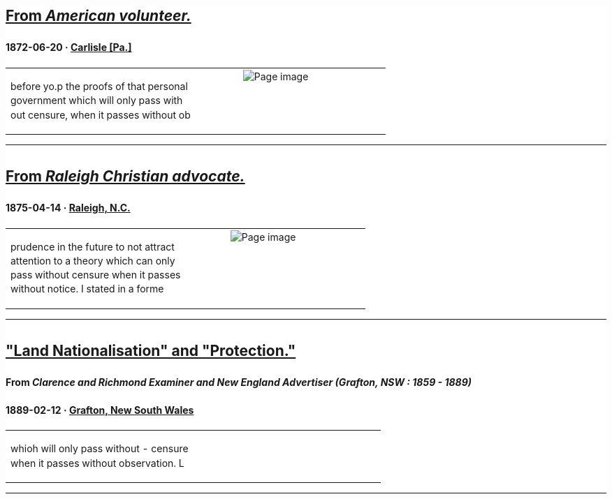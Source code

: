 
## [From _American volunteer._](https://panewsarchive.psu.edu/lccn/sn83032169/1872-06-20/ed-1/seq-1/)

#### 1872-06-20 &middot; [Carlisle [Pa.]](http://dbpedia.org/resource/Carlisle%2C_Pennsylvania)

<table style="width: 100%;"><tr><td style="width: 50%">

  
before yo.p the proofs of that personal  
government which will only pass with­  
out censure, when it passes without ob
</td><td style="width: 50%; max-height: 75%; margin: auto; display: block;">
<img alt="Page image" src="https://panewsarchive.psu.edu/iiif/batch_pst_nixonrm_ver01%2Fdata%2Fsn83032169%2F000001752%2F1872062001%2F0093.jp2/pct:60.658037653874004,64.3144871241548,10.092324402606806,1.2372320529420227/!600,600/0/default.jpg"/>
</td>
</tr></table>

---

## [From _Raleigh Christian advocate._](https://newspapers.digitalnc.org/lccn/sn92072992/1875-04-14/ed-1/seq-2/)

#### 1875-04-14 &middot; [Raleigh, N.C.](http://dbpedia.org/resource/Raleigh%2C_North_Carolina)

<table style="width: 100%;"><tr><td style="width: 50%">

  
prudence in the future to not attract  
attention to a theory which can only  
pass without censure when it passes  
without notice. I stated in a forme
</td><td style="width: 50%; max-height: 75%; margin: auto; display: block;">
<img alt="Page image" src="https://newspapers.digitalnc.org/images/iiif/batch_ncu_RalCA10n_ver01%2Fdata%2F1875041401%2F0251.jp2/pct:40.6569569259374,38.01709401709402,11.279826464208243,2.1538461538461537/!600,600/0/default.jpg"/>
</td>
</tr></table>

---

## ["Land Nationalisation" and "Protection."](http://trove.nla.gov.au/ndp/del/article/62109301)

#### From _Clarence and Richmond Examiner and New England Advertiser (Grafton, NSW : 1859 - 1889)_

#### 1889-02-12 &middot; [Grafton, New South Wales](http://dbpedia.org/resource/Grafton%2C_New_South_Wales)

<table style="width: 100%;"><tr><td style="width: 50%">

  
whioh will only pass without - censure  
when it passes without observation. L
</td></tr></table>

---


